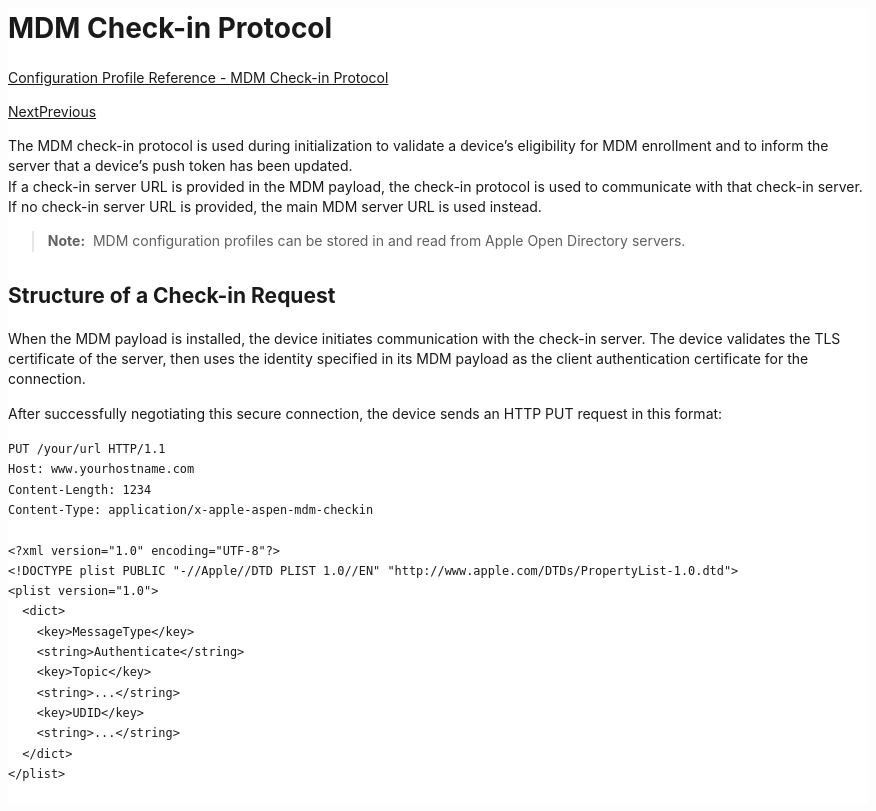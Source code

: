 # MDM Check-in Protocol

 [Configuration Profile Reference - MDM Check-in Protocol](https://developer.apple.com/library/content/documentation/Miscellaneous/Reference/MobileDeviceManagementProtocolRef/2-MDM_Check_In_Protocol/MDM_Check_In_Protocol..html)  
  

[Next](https://developer.apple.com/library/content/documentation/Miscellaneous/Reference/MobileDeviceManagementProtocolRef/3-MDM_Protocol/MDM_Protocol.html)[Previous](https://developer.apple.com/library/content/documentation/Miscellaneous/Reference/MobileDeviceManagementProtocolRef/1-Introduction/Introduction.html)
  
The MDM check-in protocol is used during initialization to validate a device’s eligibility for MDM enrollment and to inform the server that a device’s push token has been updated.  
If a check-in server URL is provided in the MDM payload, the check-in protocol is used to communicate with that check-in server. If no check-in server URL is provided, the main MDM server URL is used instead.  
> **Note:** 
MDM configuration profiles can be stored in and read from Apple Open Directory servers.  
  
  

## Structure of a Check-in Request
  

When the MDM payload is installed, the device initiates communication with the check-in server. The device validates the TLS certificate of the server, then uses the identity specified in its MDM payload as the client authentication certificate for the connection.  

After successfully negotiating this secure connection, the device sends an HTTP PUT request in this format:  

```
PUT /your/url HTTP/1.1
Host: www.yourhostname.com
Content-Length: 1234
Content-Type: application/x-apple-aspen-mdm-checkin
 
<?xml version="1.0" encoding="UTF-8"?>
<!DOCTYPE plist PUBLIC "-//Apple//DTD PLIST 1.0//EN" "http://www.apple.com/DTDs/PropertyList-1.0.dtd">
<plist version="1.0">
  <dict>
    <key>MessageType</key>
    <string>Authenticate</string>
    <key>Topic</key>
    <string>...</string>
    <key>UDID</key>
    <string>...</string>
  </dict>
</plist>
 
```  
